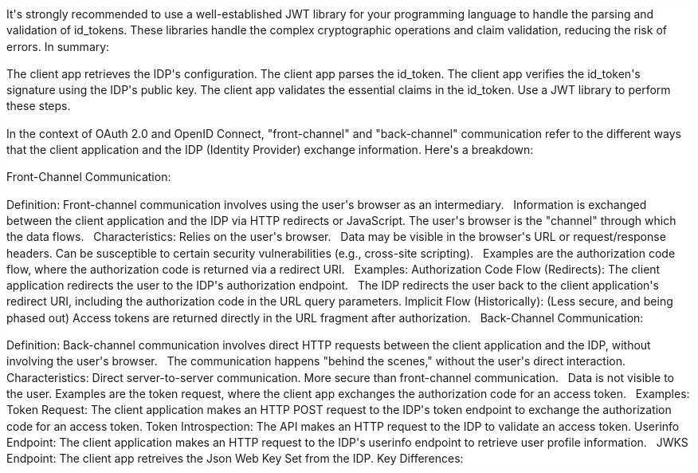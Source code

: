 It's strongly recommended to use a well-established JWT library for your programming language to handle the parsing and validation of id_tokens.
These libraries handle the complex cryptographic operations and claim validation, reducing the risk of errors.
In summary:

The client app retrieves the IDP's configuration.
The client app parses the id_token.
The client app verifies the id_token's signature using the IDP's public key.
The client app validates the essential claims in the id_token.
Use a JWT library to perform these steps.   

In the context of OAuth 2.0 and OpenID Connect, "front-channel" and "back-channel" communication refer to the different ways that the client application and the IDP (Identity Provider) exchange information. Here's a breakdown:   

Front-Channel Communication:

Definition:
Front-channel communication involves using the user's browser as an intermediary.   
Information is exchanged between the client application and the IDP via HTTP redirects or JavaScript.
The user's browser is the "channel" through which the data flows.   
Characteristics:
Relies on the user's browser.   
Data may be visible in the browser's URL or request/response headers.
Can be susceptible to certain security vulnerabilities (e.g., cross-site scripting).   
Examples are the authorization code flow, where the authorization code is returned via a redirect URI.   
Examples:
Authorization Code Flow (Redirects):
The client application redirects the user to the IDP's authorization endpoint.   
The IDP redirects the user back to the client application's redirect URI, including the authorization code in the URL query parameters.
Implicit Flow (Historically):
(Less secure, and being phased out) Access tokens are returned directly in the URL fragment after authorization.   
Back-Channel Communication:

Definition:
Back-channel communication involves direct HTTP requests between the client application and the IDP, without involving the user's browser.   
The communication happens "behind the scenes," without the user's direct interaction.
Characteristics:
Direct server-to-server communication.
More secure than front-channel communication.   
Data is not visible to the user.
Examples are the token request, where the client app exchanges the authorization code for an access token.   
Examples:
Token Request:
The client application makes an HTTP POST request to the IDP's token endpoint to exchange the authorization code for an access token.
Token Introspection:
The API makes an HTTP request to the IDP to validate an access token.
Userinfo Endpoint:
The client application makes an HTTP request to the IDP's userinfo endpoint to retrieve user profile information.   
JWKS Endpoint:
The client app retreives the Json Web Key Set from the IDP.
Key Differences:
